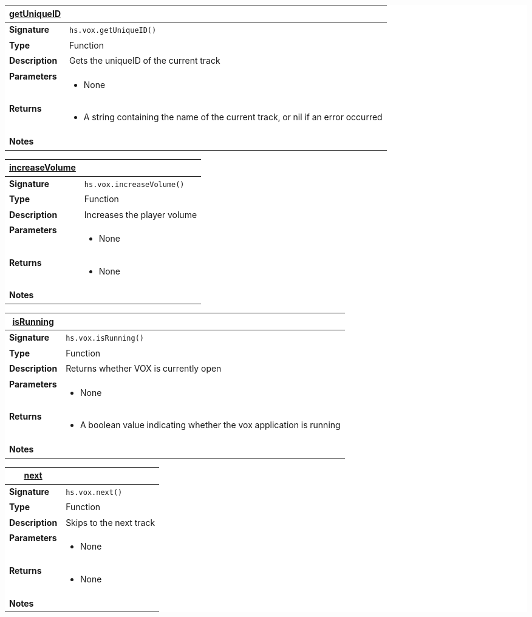 | [getUniqueID](#getUniqueID)         |                                                                                     |
| --------------------------------------------|-------------------------------------------------------------------------------------|
| **Signature**                               | `hs.vox.getUniqueID()`                                                                    |
| **Type**                                    | Function                                                                     |
| **Description**                             | Gets the uniqueID of the current track                                                                     |
| **Parameters**                              | <ul><li>None</li></ul> |
| **Returns**                                 | <ul><li>A string containing the name of the current track, or nil if an error occurred</li></ul>          |
| **Notes**                                   | <ul></ul>                |

| [increaseVolume](#increaseVolume)         |                                                                                     |
| --------------------------------------------|-------------------------------------------------------------------------------------|
| **Signature**                               | `hs.vox.increaseVolume()`                                                                    |
| **Type**                                    | Function                                                                     |
| **Description**                             | Increases the player volume                                                                     |
| **Parameters**                              | <ul><li>None</li></ul> |
| **Returns**                                 | <ul><li>None</li></ul>          |
| **Notes**                                   | <ul></ul>                |

| [isRunning](#isRunning)         |                                                                                     |
| --------------------------------------------|-------------------------------------------------------------------------------------|
| **Signature**                               | `hs.vox.isRunning()`                                                                    |
| **Type**                                    | Function                                                                     |
| **Description**                             | Returns whether VOX is currently open                                                                     |
| **Parameters**                              | <ul><li>None</li></ul> |
| **Returns**                                 | <ul><li>A boolean value indicating whether the vox application is running</li></ul>          |
| **Notes**                                   | <ul></ul>                |

| [next](#next)         |                                                                                     |
| --------------------------------------------|-------------------------------------------------------------------------------------|
| **Signature**                               | `hs.vox.next()`                                                                    |
| **Type**                                    | Function                                                                     |
| **Description**                             | Skips to the next track                                                                     |
| **Parameters**                              | <ul><li>None</li></ul> |
| **Returns**                                 | <ul><li>None</li></ul>          |
| **Notes**                                   | <ul></ul>                |
